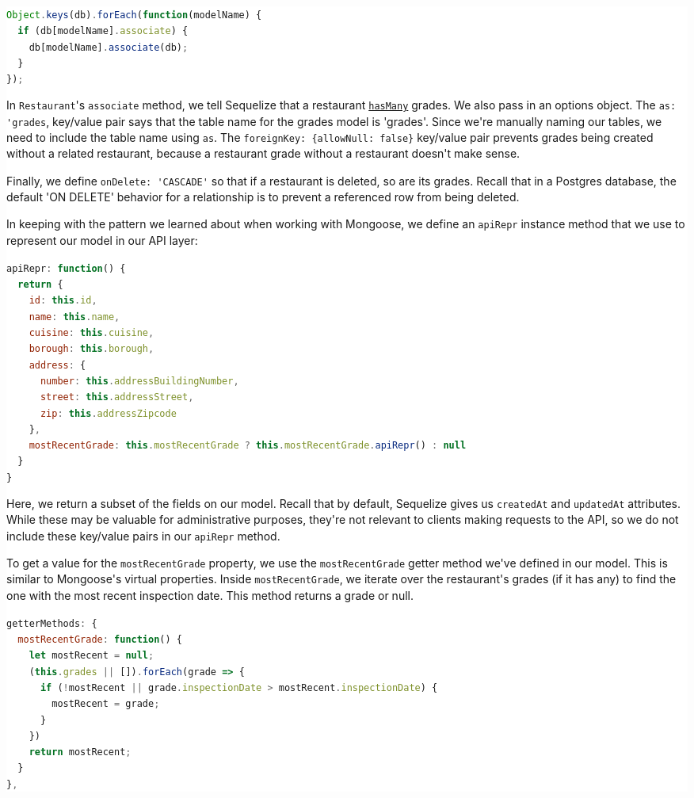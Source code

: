 ```javascript
Object.keys(db).forEach(function(modelName) {
  if (db[modelName].associate) {
    db[modelName].associate(db);
  }
});
```

In `Restaurant`'s `associate` method, we tell Sequelize that a restaurant [`hasMany`](http://docs.sequelizejs.com/en/v3/api/associations/#hasmanytarget-options) grades. We also pass in an options object. The `as: 'grades`, key/value pair says that the table name for the grades model is 'grades'. Since we're manually naming our tables, we need to include the table name using `as`. The `foreignKey: {allowNull: false}` key/value pair prevents grades being created without a related restaurant, because a restaurant grade without a restaurant doesn't make sense.

Finally, we define  `onDelete: 'CASCADE'` so that if a restaurant is deleted, so are its grades. Recall that in a Postgres database, the default 'ON DELETE' behavior for a relationship is to prevent a referenced row from being deleted.

In keeping with the pattern we learned about when working with Mongoose, we define an `apiRepr` instance method that we use to represent our model in our API layer:

```javascript
apiRepr: function() {
  return {
    id: this.id,
    name: this.name,
    cuisine: this.cuisine,
    borough: this.borough,
    address: {
      number: this.addressBuildingNumber,
      street: this.addressStreet,
      zip: this.addressZipcode
    },
    mostRecentGrade: this.mostRecentGrade ? this.mostRecentGrade.apiRepr() : null
  }
}
```

Here, we return a subset of the fields on our model. Recall that by default, Sequelize gives us `createdAt` and `updatedAt` attributes. While these may be valuable for administrative purposes, they're not relevant to clients making requests to the API, so we do not include these key/value pairs in our `apiRepr` method.

To get a value for the `mostRecentGrade` property, we use the `mostRecentGrade` getter method we've defined in our model. This is similar to Mongoose's virtual properties. Inside `mostRecentGrade`, we iterate over the restaurant's grades (if it has any) to find the one with the most recent inspection date. This method returns a grade or null.

```javascript
getterMethods: {
  mostRecentGrade: function() {
    let mostRecent = null;
    (this.grades || []).forEach(grade => {
      if (!mostRecent || grade.inspectionDate > mostRecent.inspectionDate) {
        mostRecent = grade;
      }
    })
    return mostRecent;
  }
},

```
